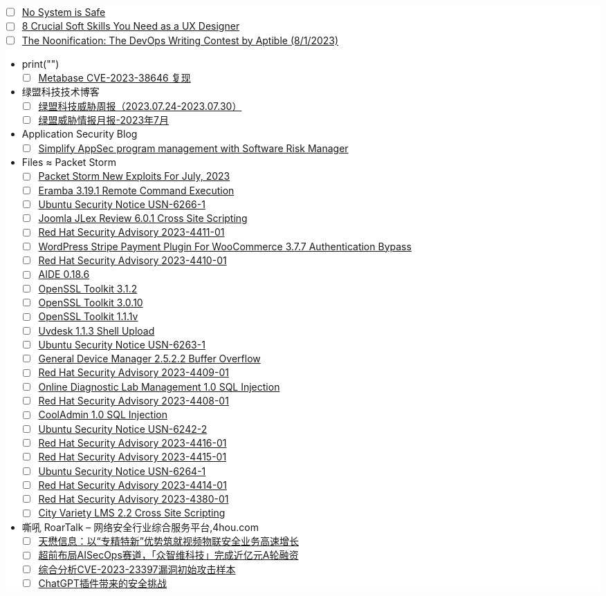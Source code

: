   - [ ] [No System is Safe](https://hackernoon.com/no-system-is-safe?source=rss)
  - [ ] [8 Crucial Soft Skills You Need as a UX Designer](https://hackernoon.com/8-crucial-soft-skills-you-need-as-a-ux-designer?source=rss)
  - [ ] [The Noonification: The DevOps Writing Contest by Aptible (8/1/2023)](https://hackernoon.com/8-1-2023-noonification?source=rss)
- print("")
  - [ ] [Metabase CVE-2023-38646 复现](https://www.o2oxy.cn/4190.html)
- 绿盟科技技术博客
  - [ ] [绿盟科技威胁周报（2023.07.24-2023.07.30）](http://blog.nsfocus.net/weeklyreport202331/)
  - [ ] [绿盟威胁情报月报-2023年7月](http://blog.nsfocus.net/monthlyreport202307/)
- Application Security Blog
  - [ ] [Simplify AppSec program management with Software Risk Manager](https://www.synopsys.com/blogs/software-security/synopsys-software-risk-manager/)
- Files ≈ Packet Storm
  - [ ] [Packet Storm New Exploits For July, 2023](https://packetstormsecurity.com/files/173889/202307-exploits.tgz)
  - [ ] [Eramba 3.19.1 Remote Command Execution](https://packetstormsecurity.com/files/173888/TRSA-2303-01.txt)
  - [ ] [Ubuntu Security Notice USN-6266-1](https://packetstormsecurity.com/files/173887/USN-6266-1.txt)
  - [ ] [Joomla JLex Review 6.0.1 Cross Site Scripting](https://packetstormsecurity.com/files/173886/joomlajlexreview601-xss.txt)
  - [ ] [Red Hat Security Advisory 2023-4411-01](https://packetstormsecurity.com/files/173885/RHSA-2023-4411-01.txt)
  - [ ] [WordPress Stripe Payment Plugin For WooCommerce 3.7.7 Authentication Bypass](https://packetstormsecurity.com/files/173884/wppgswi377-bypass.txt)
  - [ ] [Red Hat Security Advisory 2023-4410-01](https://packetstormsecurity.com/files/173883/RHSA-2023-4410-01.txt)
  - [ ] [AIDE 0.18.6](https://packetstormsecurity.com/files/173879/aide-0.18.6.tar.gz)
  - [ ] [OpenSSL Toolkit 3.1.2](https://packetstormsecurity.com/files/173882/openssl-3.1.2.tar.gz)
  - [ ] [OpenSSL Toolkit 3.0.10](https://packetstormsecurity.com/files/173881/openssl-3.0.10.tar.gz)
  - [ ] [OpenSSL Toolkit 1.1.1v](https://packetstormsecurity.com/files/173880/openssl-1.1.1v.tar.gz)
  - [ ] [Uvdesk 1.1.3 Shell Upload](https://packetstormsecurity.com/files/173878/uvdesk113-shell.txt)
  - [ ] [Ubuntu Security Notice USN-6263-1](https://packetstormsecurity.com/files/173877/USN-6263-1.txt)
  - [ ] [General Device Manager 2.5.2.2 Buffer Overflow](https://packetstormsecurity.com/files/173876/gdm2522-overflow.txt)
  - [ ] [Red Hat Security Advisory 2023-4409-01](https://packetstormsecurity.com/files/173875/RHSA-2023-4409-01.txt)
  - [ ] [Online Diagnostic Lab Management 1.0 SQL Injection](https://packetstormsecurity.com/files/173874/odlm10-sql.txt)
  - [ ] [Red Hat Security Advisory 2023-4408-01](https://packetstormsecurity.com/files/173873/RHSA-2023-4408-01.txt)
  - [ ] [CoolAdmin 1.0 SQL Injection](https://packetstormsecurity.com/files/173872/cooladmin120-sqlbypass.txt)
  - [ ] [Ubuntu Security Notice USN-6242-2](https://packetstormsecurity.com/files/173871/USN-6242-2.txt)
  - [ ] [Red Hat Security Advisory 2023-4416-01](https://packetstormsecurity.com/files/173870/RHSA-2023-4416-01.txt)
  - [ ] [Red Hat Security Advisory 2023-4415-01](https://packetstormsecurity.com/files/173869/RHSA-2023-4415-01.txt)
  - [ ] [Ubuntu Security Notice USN-6264-1](https://packetstormsecurity.com/files/173868/USN-6264-1.txt)
  - [ ] [Red Hat Security Advisory 2023-4414-01](https://packetstormsecurity.com/files/173867/RHSA-2023-4414-01.txt)
  - [ ] [Red Hat Security Advisory 2023-4380-01](https://packetstormsecurity.com/files/173866/RHSA-2023-4380-01.txt)
  - [ ] [City Variety LMS 2.2 Cross Site Scripting](https://packetstormsecurity.com/files/173865/cityvarietylms22-xss.txt)
- 嘶吼 RoarTalk – 网络安全行业综合服务平台,4hou.com
  - [ ] [天懋信息：以“专精特新”优势筑就视频物联安全业务高速增长](https://www.4hou.com/posts/xzjB)
  - [ ] [超前布局AISecOps赛道，「众智维科技」完成近亿元A轮融资](https://www.4hou.com/posts/rq7p)
  - [ ] [综合分析CVE-2023-23397漏洞初始攻击样本](https://www.4hou.com/posts/jgJv)
  - [ ] [ChatGPT插件带来的安全挑战](https://www.4hou.com/posts/gDXk)